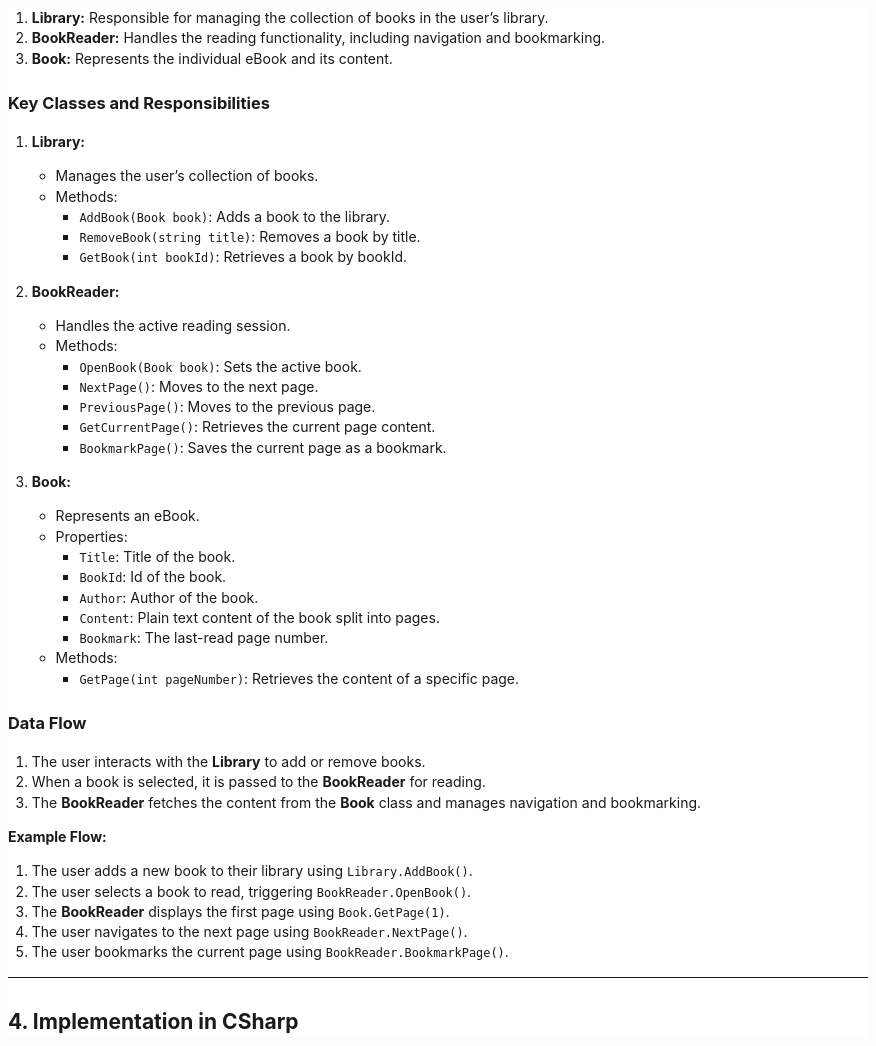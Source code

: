 1. **Library:** Responsible for managing the collection of books in the user’s library.
2. **BookReader:** Handles the reading functionality, including navigation and bookmarking.
3. **Book:** Represents the individual eBook and its content.

### Key Classes and Responsibilities

1. **Library:**

   - Manages the user’s collection of books.
   - Methods:
     - `AddBook(Book book)`: Adds a book to the library.
     - `RemoveBook(string title)`: Removes a book by title.
     - `GetBook(int bookId)`: Retrieves a book by bookId.

2. **BookReader:**

   - Handles the active reading session.
   - Methods:
     - `OpenBook(Book book)`: Sets the active book.
     - `NextPage()`: Moves to the next page.
     - `PreviousPage()`: Moves to the previous page.
     - `GetCurrentPage()`: Retrieves the current page content.
     - `BookmarkPage()`: Saves the current page as a bookmark.

3. **Book:**

   - Represents an eBook.
   - Properties:
     - `Title`: Title of the book.
     - `BookId`: Id of the book.
     - `Author`: Author of the book.
     - `Content`: Plain text content of the book split into pages.
     - `Bookmark`: The last-read page number.
   - Methods:
     - `GetPage(int pageNumber)`: Retrieves the content of a specific page.

### Data Flow

1. The user interacts with the **Library** to add or remove books.
2. When a book is selected, it is passed to the **BookReader** for reading.
3. The **BookReader** fetches the content from the **Book** class and manages navigation and bookmarking.

**Example Flow:**

1. The user adds a new book to their library using `Library.AddBook()`.
2. The user selects a book to read, triggering `BookReader.OpenBook()`.
3. The **BookReader** displays the first page using `Book.GetPage(1)`.
4. The user navigates to the next page using `BookReader.NextPage()`.
5. The user bookmarks the current page using `BookReader.BookmarkPage()`.

---

## 4. Implementation in CSharp
